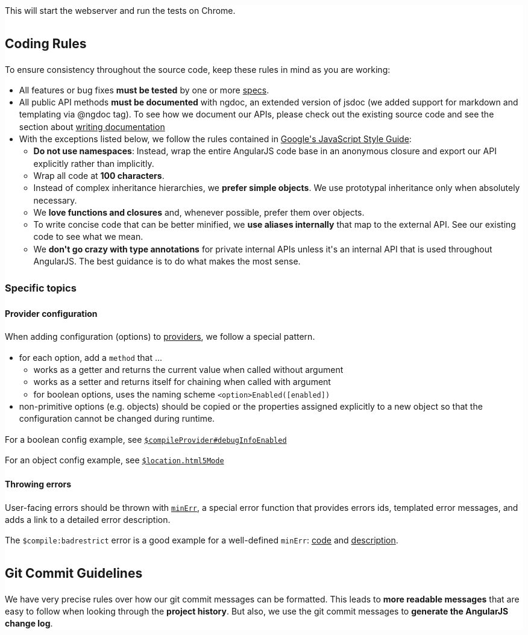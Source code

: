 This will start the webserver and run the tests on Chrome.

## <a name="rules"></a> Coding Rules

To ensure consistency throughout the source code, keep these rules in mind as you are working:

- All features or bug fixes **must be tested** by one or more [specs][unit-testing].
- All public API methods **must be documented** with ngdoc, an extended version of jsdoc (we added
  support for markdown and templating via @ngdoc tag). To see how we document our APIs, please check
  out the existing source code and see the section about [writing documentation](#documentation)
- With the exceptions listed below, we follow the rules contained in
  [Google's JavaScript Style Guide][js-style-guide]:
  - **Do not use namespaces**: Instead, wrap the entire AngularJS code base in an anonymous
    closure and export our API explicitly rather than implicitly.
  - Wrap all code at **100 characters**.
  - Instead of complex inheritance hierarchies, we **prefer simple objects**. We use prototypal
    inheritance only when absolutely necessary.
  - We **love functions and closures** and, whenever possible, prefer them over objects.
  - To write concise code that can be better minified, we **use aliases internally** that map to
    the external API. See our existing code to see what we mean.
  - We **don't go crazy with type annotations** for private internal APIs unless it's an internal
    API that is used throughout AngularJS. The best guidance is to do what makes the most sense.

### Specific topics

#### Provider configuration

When adding configuration (options) to [providers][docs.provider], we follow a special pattern.

- for each option, add a `method` that ...
  - works as a getter and returns the current value when called without argument
  - works as a setter and returns itself for chaining when called with argument
  - for boolean options, uses the naming scheme `<option>Enabled([enabled])`
- non-primitive options (e.g. objects) should be copied or the properties assigned explicitly to a
  new object so that the configuration cannot be changed during runtime.

For a boolean config example, see [`$compileProvider#debugInfoEnabled`][code.debugInfoEnabled]

For an object config example, see [`$location.html5Mode`][code.html5Mode]

#### Throwing errors

User-facing errors should be thrown with [`minErr`][code.minErr], a special error function that provides
errors ids, templated error messages, and adds a link to a detailed error description.

The `$compile:badrestrict` error is a good example for a well-defined `minErr`:
[code][code.badrestrict] and [description][docs.badrestrict].

## <a name="commits"></a> Git Commit Guidelines

We have very precise rules over how our git commit messages can be formatted. This leads to **more
readable messages** that are easy to follow when looking through the **project history**. But also,
we use the git commit messages to **generate the AngularJS change log**.


[closing-issues]: https://help.github.com/articles/closing-issues-via-commit-messages/
[Closure guide to i18n changes]: https://github.com/google/closure-library/wiki/Internationalization-%28i18n%29-changes-in-Closure-Library
[code.badrestrict]: https://github.com/angular/angular.js/blob/202f1809ad14827a6ac6a125157c605d65e0b551/src/ng/compile.js#L1107-L1110
[code.debugInfoEnabled]: https://github.com/angular/angular.js/blob/32fbb2e78f53d765fbb170f7cf99e42e072d363b/src/ng/compile.js#L1378-L1413
[code.html5Mode]: https://github.com/angular/angular.js/blob/202f1809ad14827a6ac6a125157c605d65e0b551/src/ng/location.js#L752-L797
[code.minErr]: https://github.com/angular/angular.js/blob/202f1809ad14827a6ac6a125157c605d65e0b551/src/minErr.js#L53-L113
[code.ngRepeat-example]: https://github.com/angular/angular.js/blob/0822d34b10ea0371c260c80a1486a4d508ea5a91/src/ng/directive/ngRepeat.js#L249-L340
[commit-message-format]: https://docs.google.com/document/d/1QrDFcIiPjSLDn3EL15IJygNPiHORgU1_OOAqWjiDU5Y/edit#
[Common Locale Data Repository (CLDR)]: http://cldr.unicode.org
[corporate-cla]: http://code.google.com/legal/corporate-cla-v1.0.html
[dgeni]: https://github.com/angular/dgeni
[docs.badrestrict]: docs/content/error/$compile/badrestrict.ngdoc
[docs.provider]: https://code.angularjs.org/snapshot/docs/api/auto/service/$provide#provider
[git-revert]: https://git-scm.com/docs/git-revert
[git-setup]: https://help.github.com/articles/set-up-git
[github-issues]: https://github.com/angular/angular.js/issues
[github]: https://github.com/angular/angular.js
[js-style-guide]: https://google.github.io/styleguide/javascriptguide.xml
[karma-browserstack]: https://github.com/karma-runner/karma-browserstack-launcher
[karma-saucelabs]: https://github.com/karma-runner/karma-sauce-launcher
[unit-testing]: https://docs.angularjs.org/guide/unit-testing